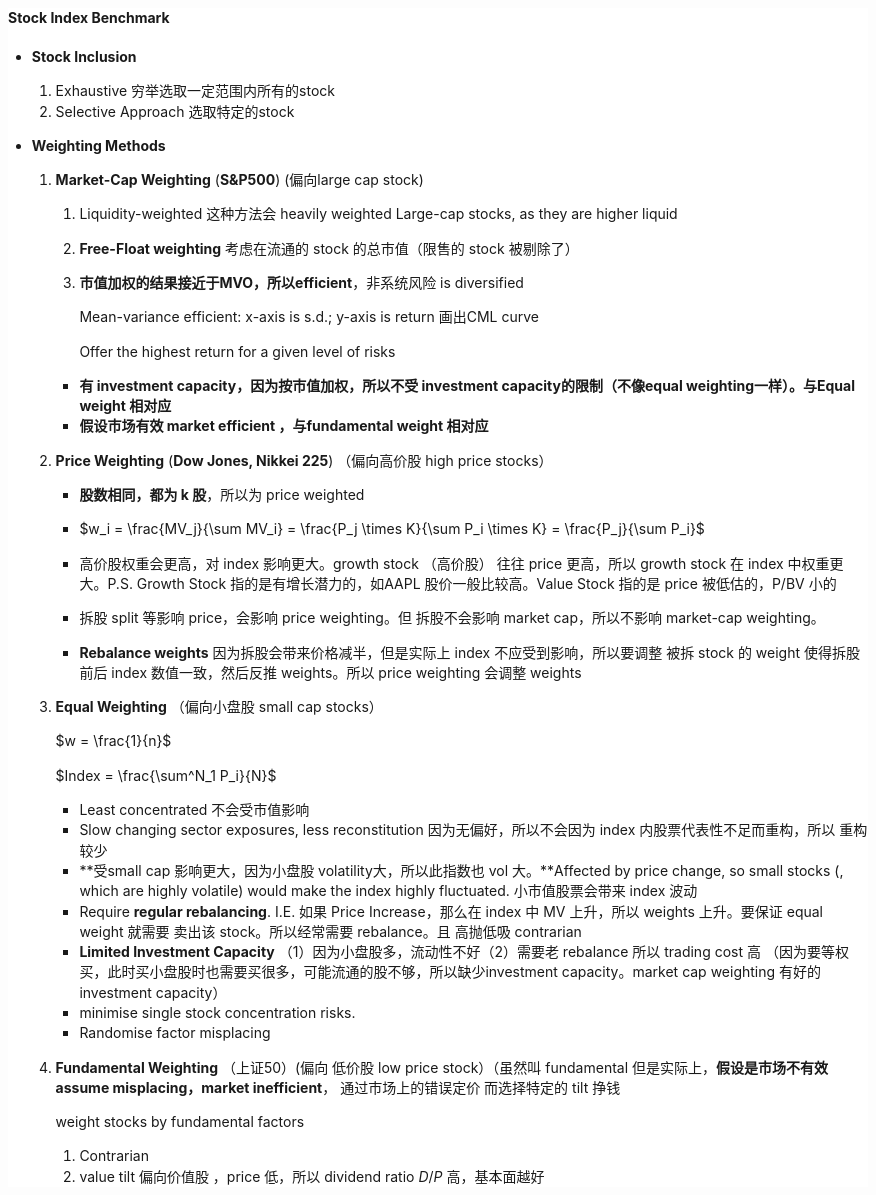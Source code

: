 #### Stock Index Benchmark

- **Stock Inclusion**

    1. Exhaustive 穷举选取一定范围内所有的stock
    2. Selective Approach 选取特定的stock

- **Weighting Methods**

    1. **Market-Cap Weighting** (**S&P500**) (偏向large cap stock)

        1. Liquidity-weighted 这种方法会 heavily weighted Large-cap stocks, as they are higher liquid

        2. **Free-Float weighting** 考虑在流通的 stock 的总市值（限售的 stock 被剔除了）

        3. **市值加权的结果接近于MVO，所以efficient**，非系统风险 is diversified 

            Mean-variance efficient: x-axis is s.d.; y-axis is return 画出CML curve

            Offer the highest return for a given level of risks

        - **有 investment capacity，因为按市值加权，所以不受 investment capacity的限制（不像equal weighting一样）。与Equal weight 相对应**
        - **假设市场有效 market efficient ，与fundamental weight 相对应**
    
    2. **Price Weighting** (**Dow Jones, Nikkei 225**) （偏向高价股 high price stocks）
    
        - **股数相同，都为 k 股**，所以为 price weighted
    
        - $w_i = \frac{MV_j}{\sum MV_i} = \frac{P_j \times K}{\sum P_i \times K} = \frac{P_j}{\sum P_i}$
    
        - 高价股权重会更高，对 index 影响更大。growth stock （高价股） 往往 price 更高，所以 growth stock 在 index 中权重更大。P.S. Growth Stock 指的是有增长潜力的，如AAPL 股价一般比较高。Value Stock 指的是 price 被低估的，P/BV 小的
        - 拆股 split 等影响 price，会影响 price weighting。但 拆股不会影响 market cap，所以不影响 market-cap weighting。
        - **Rebalance weights** 因为拆股会带来价格减半，但是实际上 index 不应受到影响，所以要调整 被拆 stock 的 weight 使得拆股前后 index 数值一致，然后反推 weights。所以 price weighting 会调整 weights
    
    3. **Equal Weighting** （偏向小盘股 small cap stocks）
    
        $w = \frac{1}{n}$
    
        $Index = \frac{\sum^N_1 P_i}{N}$
    
        - Least concentrated 不会受市值影响
        - Slow changing sector exposures, less reconstitution 因为无偏好，所以不会因为 index 内股票代表性不足而重构，所以 重构较少
        - **受small cap 影响更大，因为小盘股 volatility大，所以此指数也 vol 大。**Affected by price change, so small stocks (, which are highly volatile) would make the index highly fluctuated. 小市值股票会带来 index 波动
        - Require **regular rebalancing**. I.E. 如果 Price Increase，那么在 index 中 MV 上升，所以 weights 上升。要保证 equal weight 就需要 卖出该 stock。所以经常需要 rebalance。且 高抛低吸 contrarian
        - **Limited Investment Capacity** （1）因为小盘股多，流动性不好（2）需要老 rebalance 所以 trading cost 高 （因为要等权买，此时买小盘股时也需要买很多，可能流通的股不够，所以缺少investment capacity。market cap weighting 有好的 investment capacity）
        - minimise single stock concentration risks. 
        - Randomise factor misplacing

    4. **Fundamental Weighting** （上证50）(偏向 低价股 low price stock）（虽然叫 fundamental 但是实际上，**假设是市场不有效 assume misplacing，market inefficient**， 通过市场上的错误定价 而选择特定的 tilt 挣钱
    
        weight stocks by fundamental factors
    
        1. Contrarian 
        2. value tilt 偏向价值股 ，price 低，所以 dividend ratio $D/P$ 高，基本面越好
    